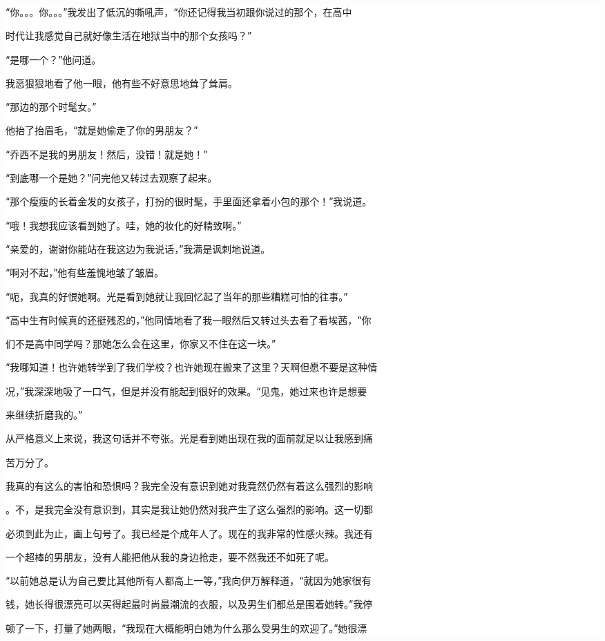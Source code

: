 

“你。。。你。。。”我发出了低沉的嘶吼声，“你还记得我当初跟你说过的那个，在高中

时代让我感觉自己就好像生活在地狱当中的那个女孩吗？”

“是哪一个？”他问道。

我恶狠狠地看了他一眼，他有些不好意思地耸了耸肩。

“那边的那个时髦女。”

他抬了抬眉毛，“就是她偷走了你的男朋友？”

“乔西不是我的男朋友！然后，没错！就是她！”

“到底哪一个是她？”问完他又转过去观察了起来。



“那个瘦瘦的长着金发的女孩子，打扮的很时髦，手里面还拿着小包的那个！”我说道。



“哦！我想我应该看到她了。哇，她的妆化的好精致啊。”

“亲爱的，谢谢你能站在我这边为我说话，”我满是讽刺地说道。

“啊对不起，”他有些羞愧地皱了皱眉。



“呃，我真的好恨她啊。光是看到她就让我回忆起了当年的那些糟糕可怕的往事。”



“高中生有时候真的还挺残忍的，”他同情地看了我一眼然后又转过头去看了看埃茜，“你

们不是高中同学吗？那她怎么会在这里，你家又不住在这一块。”



“我哪知道！也许她转学到了我们学校？也许她现在搬来了这里？天啊但愿不要是这种情

况，”我深深地吸了一口气，但是并没有能起到很好的效果。“见鬼，她过来也许是想要

来继续折磨我的。”



从严格意义上来说，我这句话并不夸张。光是看到她出现在我的面前就足以让我感到痛

苦万分了。



我真的有这么的害怕和恐惧吗？我完全没有意识到她对我竟然仍然有着这么强烈的影响

。不，是我完全没有意识到，其实是我让她仍然对我产生了这么强烈的影响。这一切都

必须到此为止，画上句号了。我已经是个成年人了。现在的我非常的性感火辣。我还有

一个超棒的男朋友，没有人能把他从我的身边抢走，要不然我还不如死了呢。



“以前她总是认为自己要比其他所有人都高上一等，”我向伊万解释道，“就因为她家很有

钱，她长得很漂亮可以买得起最时尚最潮流的衣服，以及男生们都总是围着她转。”我停

顿了一下，打量了她两眼，“我现在大概能明白她为什么那么受男生的欢迎了。”她很漂
